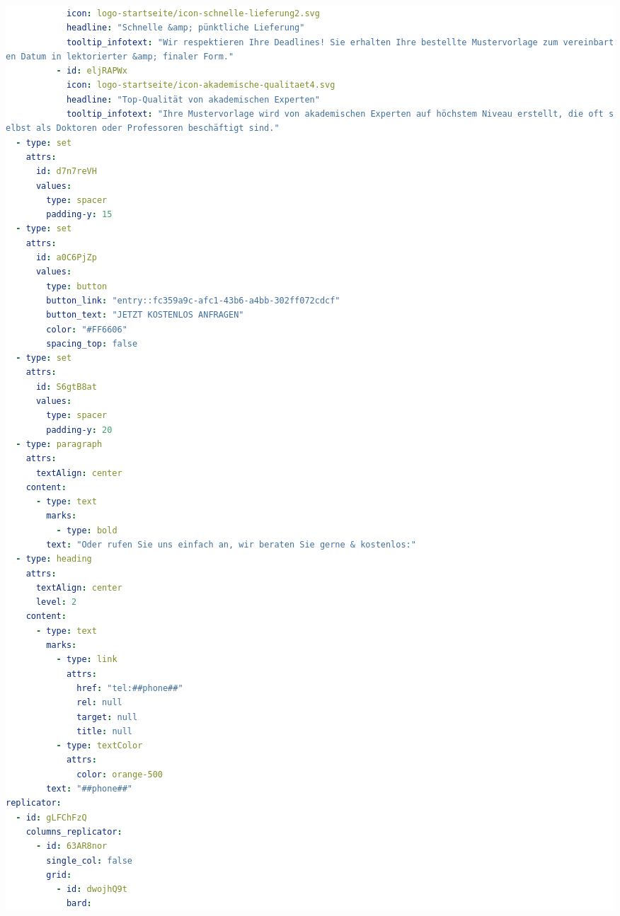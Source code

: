 ```yaml
            icon: logo-startseite/icon-schnelle-lieferung2.svg
            headline: "Schnelle &amp; pünktliche Lieferung"
            tooltip_infotext: "Wir respektieren Ihre Deadlines! Sie erhalten Ihre bestellte Mustervorlage zum vereinbarten Datum in lektorierter &amp; finaler Form."
          - id: eljRAPWx
            icon: logo-startseite/icon-akademische-qualitaet4.svg
            headline: "Top-Qualität von akademischen Experten"
            tooltip_infotext: "Ihre Mustervorlage wird von akademischen Experten auf höchstem Niveau erstellt, die oft selbst als Doktoren oder Professoren beschäftigt sind."
  - type: set
    attrs:
      id: d7n7reVH
      values:
        type: spacer
        padding-y: 15
  - type: set
    attrs:
      id: a0C6PjZp
      values:
        type: button
        button_link: "entry::fc359a9c-afc1-43b6-a4bb-302ff072cdcf"
        button_text: "JETZT KOSTENLOS ANFRAGEN"
        color: "#FF6606"
        spacing_top: false
  - type: set
    attrs:
      id: S6gtB8at
      values:
        type: spacer
        padding-y: 20
  - type: paragraph
    attrs:
      textAlign: center
    content:
      - type: text
        marks:
          - type: bold
        text: "Oder rufen Sie uns einfach an, wir beraten Sie gerne & kostenlos:"
  - type: heading
    attrs:
      textAlign: center
      level: 2
    content:
      - type: text
        marks:
          - type: link
            attrs:
              href: "tel:##phone##"
              rel: null
              target: null
              title: null
          - type: textColor
            attrs:
              color: orange-500
        text: "##phone##"
replicator:
  - id: gLFChFzQ
    columns_replicator:
      - id: 63AR8nor
        single_col: false
        grid:
          - id: dwojhQ9t
            bard:
```